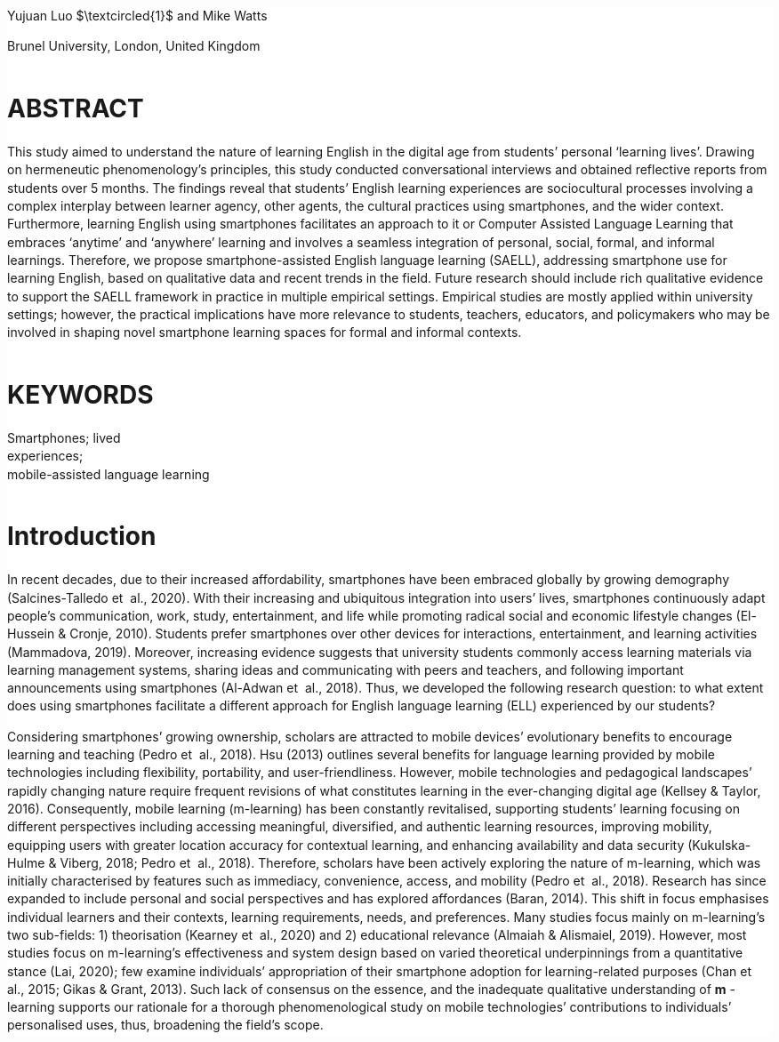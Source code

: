 Yujuan Luo $\textcircled{1}$ and Mike Watts

Brunel University, London, United Kingdom

# ABSTRACT

This study aimed to understand the nature of learning English in the digital age from students’ personal ‘learning lives’. Drawing on hermeneutic phenomenology’s principles, this study conducted conversational interviews and obtained reflective reports from students over 5 months. The findings reveal that students’ English learning experiences are sociocultural processes involving a complex interplay between learner agency, other agents, the cultural practices using smartphones, and the wider context. Furthermore, learning English using smartphones facilitates an approach to it or Computer Assisted Language Learning that embraces ‘anytime’ and ‘anywhere’ learning and involves a seamless integration of personal, social, formal, and informal learnings. Therefore, we propose smartphone-assisted English language learning (SAELL), addressing smartphone use for learning English, based on qualitative data and recent trends in the field. Future research should include rich qualitative evidence to support the SAELL framework in practice in multiple empirical settings. Empirical studies are mostly applied within university settings; however, the practical implications have more relevance to students, teachers, educators, and policymakers who may be involved in shaping novel smartphone learning spaces for formal and informal contexts.

# KEYWORDS

Smartphones; lived   
experiences;   
mobile-assisted language learning

# Introduction

In recent decades, due to their increased affordability, smartphones have been embraced globally by growing demography (Salcines-Talledo et  al., 2020). With their increasing and ubiquitous integration into users’ lives, smartphones continuously adapt people’s communication, work, study, entertainment, and life while promoting radical social and economic lifestyle changes (El-Hussein & Cronje, 2010). Students prefer smartphones over other devices for interactions, entertainment, and learning activities (Mammadova, 2019). Moreover, increasing evidence suggests that university students commonly access learning materials via learning management systems, sharing ideas and communicating with peers and teachers, and following important announcements using smartphones (Al-Adwan et  al., 2018). Thus, we developed the following research question: to what extent does using smartphones facilitate a different approach for English language learning (ELL) experienced by our students?

Considering smartphones’ growing ownership, scholars are attracted to mobile devices’ evolutionary benefits to encourage learning and teaching (Pedro et  al., 2018). Hsu (2013) outlines several benefits for language learning provided by mobile technologies including flexibility, portability, and user-friendliness. However, mobile technologies and pedagogical landscapes’ rapidly changing nature require frequent revisions of what constitutes learning in the ever-changing digital age (Kellsey & Taylor, 2016). Consequently, mobile learning (m-learning) has been constantly revitalised, supporting students’ learning focusing on different perspectives including accessing meaningful, diversified, and authentic learning resources, improving mobility, equipping users with greater location accuracy for contextual learning, and enhancing availability and data security (Kukulska-Hulme & Viberg, 2018; Pedro et  al., 2018). Therefore, scholars have been actively exploring the nature of m-learning, which was initially characterised by features such as immediacy, convenience, access, and mobility (Pedro et  al., 2018). Research has since expanded to include personal and social perspectives and has explored affordances (Baran, 2014). This shift in focus emphasises individual learners and their contexts, learning requirements, needs, and preferences. Many studies focus mainly on m-learning’s two sub-fields: 1) theorisation (Kearney et  al., 2020) and 2) educational relevance (Almaiah & Alismaiel, 2019). However, most studies focus on m-learning’s effectiveness and system design based on varied theoretical underpinnings from a quantitative stance (Lai, 2020); few examine individuals’ appropriation of their smartphone adoption for learning-related purposes (Chan et  al., 2015; Gikas & Grant, 2013). Such lack of consensus on the essence, and the inadequate qualitative understanding of $\mathbf { m }$ -learning supports our rationale for a thorough phenomenological study on mobile technologies’ contributions to individuals’ personalised uses, thus, broadening the field’s scope.

